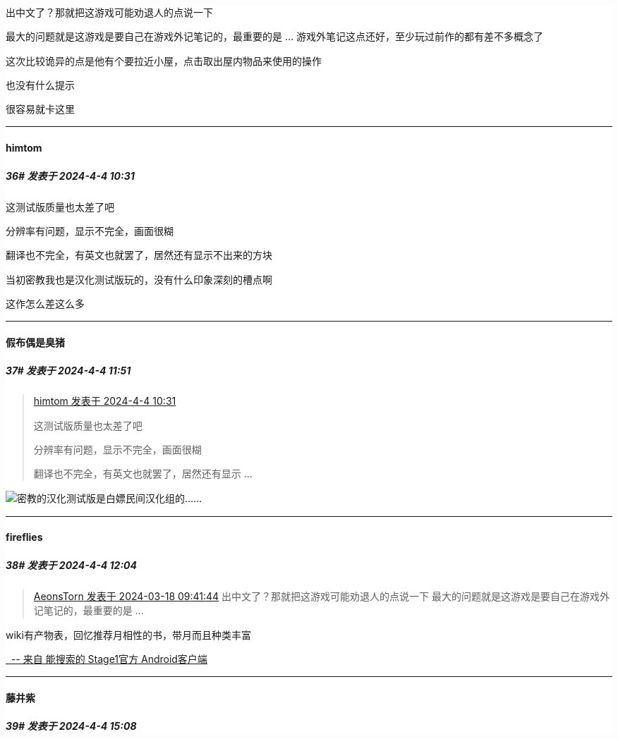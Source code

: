 出中文了？那就把这游戏可能劝退人的点说一下

最大的问题就是这游戏是要自己在游戏外记笔记的，最重要的是 ...</blockquote>
游戏外笔记这点还好，至少玩过前作的都有差不多概念了

这次比较诡异的点是他有个要拉近小屋，点击取出屋内物品来使用的操作

也没有什么提示

很容易就卡这里

*****

####  himtom  
##### 36#       发表于 2024-4-4 10:31

这测试版质量也太差了吧

分辨率有问题，显示不完全，画面很糊

翻译也不完全，有英文也就罢了，居然还有显示不出来的方块

当初密教我也是汉化测试版玩的，没有什么印象深刻的槽点啊

这作怎么差这么多

*****

####  假布偶是臭猪  
##### 37#       发表于 2024-4-4 11:51

<blockquote><a href="httphttps://bbs.saraba1st.com/2b/forum.php?mod=redirect&amp;goto=findpost&amp;pid=64479442&amp;ptid=2148876" target="_blank">himtom 发表于 2024-4-4 10:31</a>

这测试版质量也太差了吧

分辨率有问题，显示不完全，画面很糊

翻译也不完全，有英文也就罢了，居然还有显示 ...</blockquote>
<img src="https://static.saraba1st.com/image/smiley/face2017/067.png" referrerpolicy="no-referrer">密教的汉化测试版是白嫖民间汉化组的……

*****

####  fireflies  
##### 38#       发表于 2024-4-4 12:04

<blockquote><a href="httphttps://bbs.saraba1st.com/2b/forum.php?mod=redirect&amp;goto=findpost&amp;pid=64286343&amp;ptid=2148876" target="_blank">AeonsTorn 发表于 2024-03-18 09:41:44</a>
出中文了？那就把这游戏可能劝退人的点说一下
最大的问题就是这游戏是要自己在游戏外记笔记的，最重要的是 ...</blockquote>wiki有产物表，回忆推荐月相性的书，带月而且种类丰富

[  -- 来自 能搜索的 Stage1官方 Android客户端](https://www.coolapk.com/apk/140634)

*****

####  藤井紫  
##### 39#       发表于 2024-4-4 15:08
